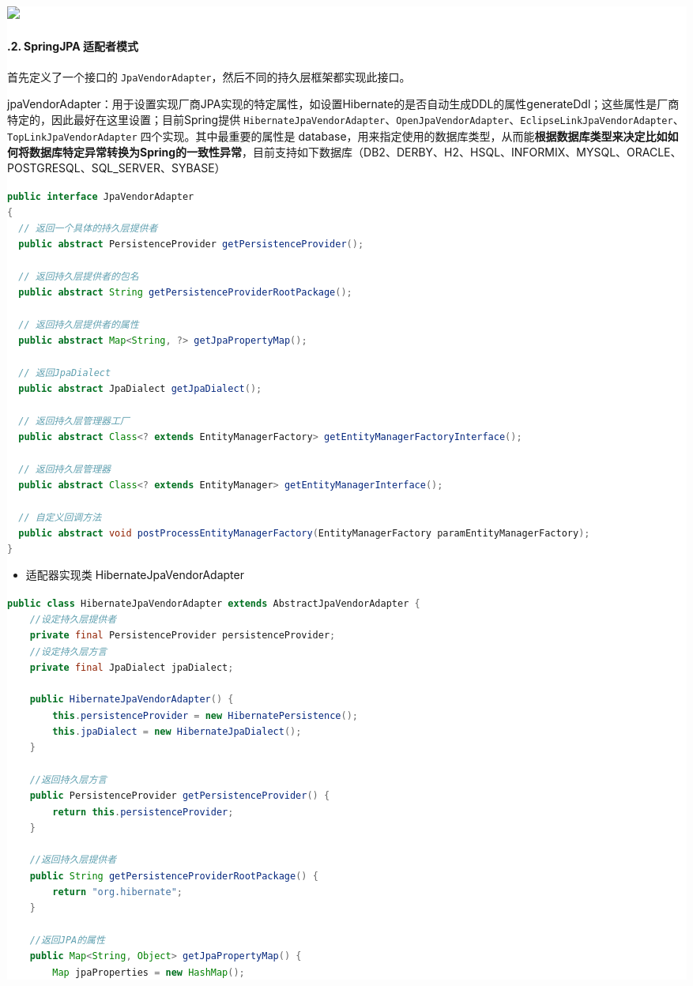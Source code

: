 ![](https://lddpicture.oss-cn-beijing.aliyuncs.com/picture/image-20210704171255301.png)

#### .2. SpringJPA 适配者模式

首先定义了一个接口的 `JpaVendorAdapter`，然后不同的持久层框架都实现此接口。

jpaVendorAdapter：用于设置实现厂商JPA实现的特定属性，如设置Hibernate的是否自动生成DDL的属性generateDdl；这些属性是厂商特定的，因此最好在这里设置；目前Spring提供 `HibernateJpaVendorAdapter`、`OpenJpaVendorAdapter`、`EclipseLinkJpaVendorAdapter`、`TopLinkJpaVendorAdapter` 四个实现。其中最重要的属性是 database，用来指定使用的数据库类型，从而能**根据数据库类型来决定比如如何将数据库特定异常转换为Spring的一致性异常**，目前支持如下数据库（DB2、DERBY、H2、HSQL、INFORMIX、MYSQL、ORACLE、POSTGRESQL、SQL_SERVER、SYBASE）

```java
public interface JpaVendorAdapter
{
  // 返回一个具体的持久层提供者
  public abstract PersistenceProvider getPersistenceProvider();

  // 返回持久层提供者的包名
  public abstract String getPersistenceProviderRootPackage();

  // 返回持久层提供者的属性
  public abstract Map<String, ?> getJpaPropertyMap();

  // 返回JpaDialect
  public abstract JpaDialect getJpaDialect();

  // 返回持久层管理器工厂
  public abstract Class<? extends EntityManagerFactory> getEntityManagerFactoryInterface();

  // 返回持久层管理器
  public abstract Class<? extends EntityManager> getEntityManagerInterface();

  // 自定义回调方法
  public abstract void postProcessEntityManagerFactory(EntityManagerFactory paramEntityManagerFactory);
}

```

- 适配器实现类 HibernateJpaVendorAdapter

```java
public class HibernateJpaVendorAdapter extends AbstractJpaVendorAdapter {
    //设定持久层提供者
    private final PersistenceProvider persistenceProvider;
    //设定持久层方言
    private final JpaDialect jpaDialect;

    public HibernateJpaVendorAdapter() {
        this.persistenceProvider = new HibernatePersistence();
        this.jpaDialect = new HibernateJpaDialect();
    }

    //返回持久层方言
    public PersistenceProvider getPersistenceProvider() {
        return this.persistenceProvider;
    }

    //返回持久层提供者
    public String getPersistenceProviderRootPackage() {
        return "org.hibernate";
    }

    //返回JPA的属性
    public Map<String, Object> getJpaPropertyMap() {
        Map jpaProperties = new HashMap();
```